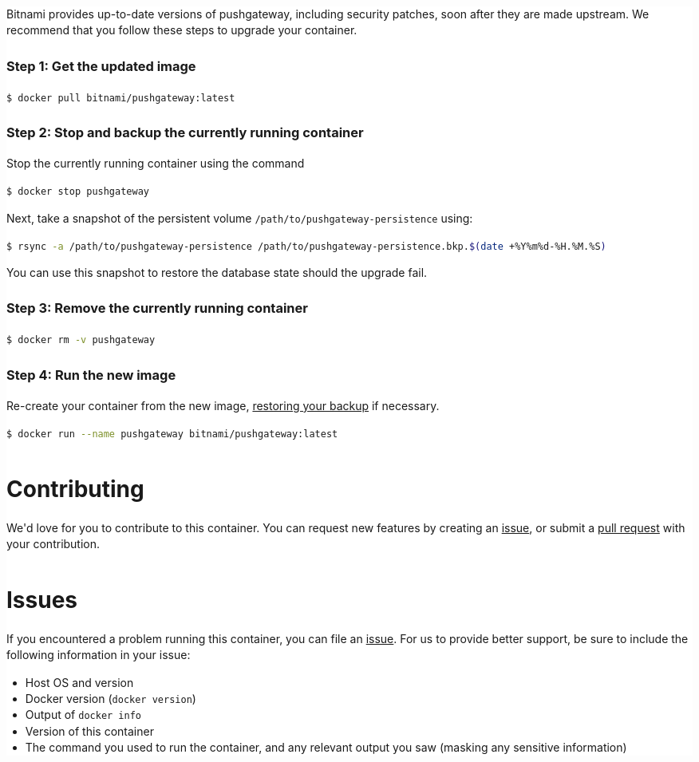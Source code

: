 Bitnami provides up-to-date versions of pushgateway, including security patches, soon after they are made upstream. We recommend that you follow these steps to upgrade your container.

### Step 1: Get the updated image

```bash
$ docker pull bitnami/pushgateway:latest
```

### Step 2: Stop and backup the currently running container

Stop the currently running container using the command

```bash
$ docker stop pushgateway
```

Next, take a snapshot of the persistent volume `/path/to/pushgateway-persistence` using:

```bash
$ rsync -a /path/to/pushgateway-persistence /path/to/pushgateway-persistence.bkp.$(date +%Y%m%d-%H.%M.%S)
```

You can use this snapshot to restore the database state should the upgrade fail.

### Step 3: Remove the currently running container

```bash
$ docker rm -v pushgateway
```

### Step 4: Run the new image

Re-create your container from the new image, [restoring your backup](#restoring-a-backup) if necessary.

```bash
$ docker run --name pushgateway bitnami/pushgateway:latest
```

# Contributing

We'd love for you to contribute to this container. You can request new features by creating an [issue](https://github.com/bitnami/bitnami-docker-pushgateway/issues), or submit a [pull request](https://github.com/bitnami/bitnami-docker-pushgateway/pulls) with your contribution.

# Issues

If you encountered a problem running this container, you can file an [issue](https://github.com/bitnami/bitnami-docker-pushgateway/issues). For us to provide better support, be sure to include the following information in your issue:

- Host OS and version
- Docker version (`docker version`)
- Output of `docker info`
- Version of this container
- The command you used to run the container, and any relevant output you saw (masking any sensitive information)
